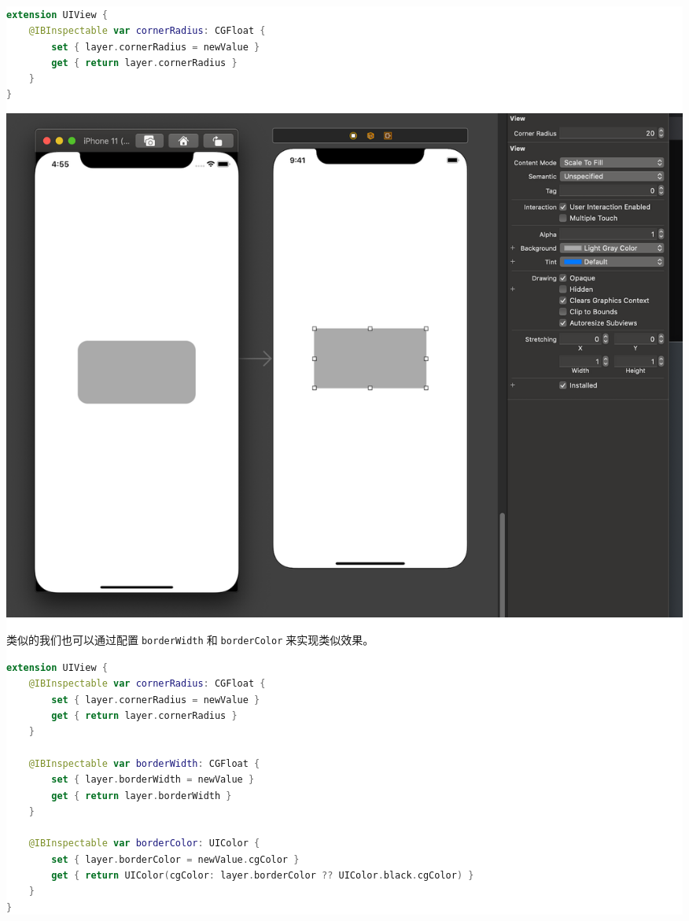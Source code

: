 ```swift
extension UIView {
    @IBInspectable var cornerRadius: CGFloat {
        set { layer.cornerRadius = newValue }
        get { return layer.cornerRadius }
    }
}
```

![cornerRadius](/resources/cornerRadius.png)

类似的我们也可以通过配置 `borderWidth` 和 `borderColor` 来实现类似效果。

```swift
extension UIView {
    @IBInspectable var cornerRadius: CGFloat {
        set { layer.cornerRadius = newValue }
        get { return layer.cornerRadius }
    }

    @IBInspectable var borderWidth: CGFloat {
        set { layer.borderWidth = newValue }
        get { return layer.borderWidth }
    }
    
    @IBInspectable var borderColor: UIColor {
        set { layer.borderColor = newValue.cgColor }
        get { return UIColor(cgColor: layer.borderColor ?? UIColor.black.cgColor) }
    }
}
```
